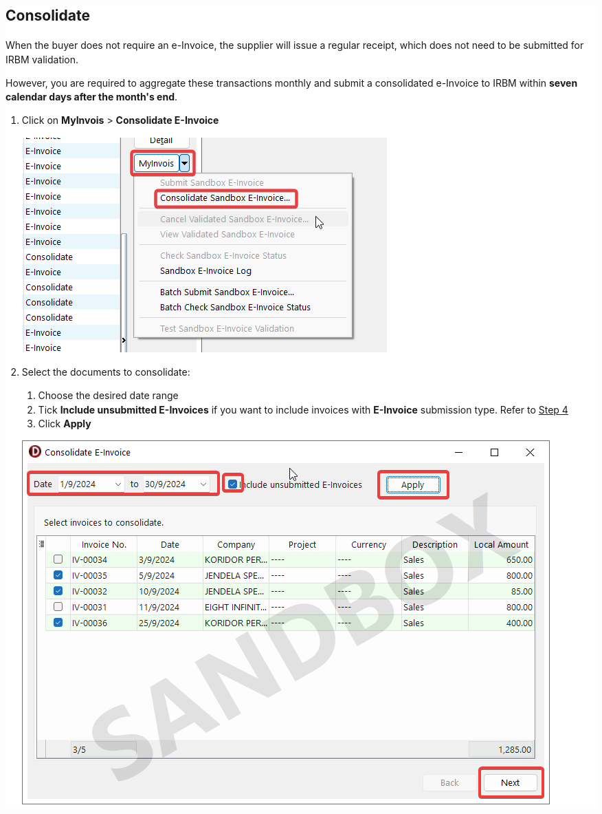 ## Consolidate

When the buyer does not require an e-Invoice, the supplier will issue a regular receipt, which does not need to be submitted for IRBM validation.

However, you are required to aggregate these transactions monthly and submit a consolidated e-Invoice to IRBM within **seven calendar days after the month's end**.

1. Click on **MyInvois** > **Consolidate E-Invoice**

    ![consolidate-button](../../../static/img/usage/myinvois/einvoice/consolidate-button.png)

2. Select the documents to consolidate:
   1. Choose the desired date range
   2. Tick **Include unsubmitted E-Invoices** if you want to include invoices with **E-Invoice** submission type. Refer to [Step 4](e-invoice#sales-invoice--cash-sales)
   3. Click **Apply**

    ![consolidate-filter](../../../static/img/usage/myinvois/einvoice/consolidate-filter.png)
